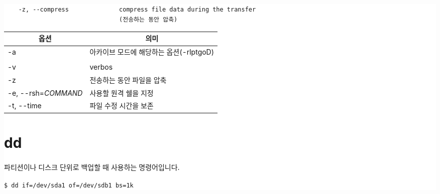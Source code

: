 ```
    -z, --compress              compress file data during the transfer
                                (전송하는 동안 압축)

```

| 옵션                | 의미                                    |
| ------------------- | --------------------------------------- |
| -a                  | 아카이브 모드에 해당하는 옵션(-rlptgoD) |
|                     |                                         |
| -v                  | verbos                                  |
| -z                  | 전송하는 동안 파일을 압축               |
| -e, --rsh=_COMMAND_ | 사용할 원격 쉘을 지정                   |
| -t, --time          | 파일 수정 시간을 보존                   |

# dd

파티션이나 디스크 단위로 백업할 때 사용하는 명령어입니다.

```console
$ dd if=/dev/sda1 of=/dev/sdb1 bs=1k
```